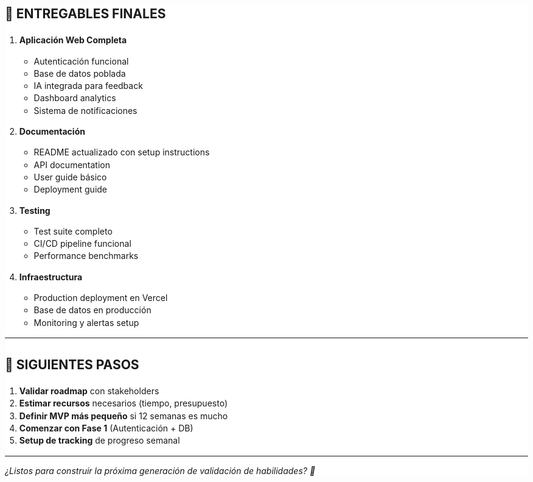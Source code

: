 ## 🎯 **ENTREGABLES FINALES**

1. **Aplicación Web Completa**
   - Autenticación funcional
   - Base de datos poblada
   - IA integrada para feedback
   - Dashboard analytics
   - Sistema de notificaciones

2. **Documentación**
   - README actualizado con setup instructions
   - API documentation
   - User guide básico
   - Deployment guide

3. **Testing**
   - Test suite completo
   - CI/CD pipeline funcional
   - Performance benchmarks

4. **Infraestructura**
   - Production deployment en Vercel
   - Base de datos en producción
   - Monitoring y alertas setup

---

## 🤝 **SIGUIENTES PASOS**

1. **Validar roadmap** con stakeholders
2. **Estimar recursos** necesarios (tiempo, presupuesto)
3. **Definir MVP más pequeño** si 12 semanas es mucho
4. **Comenzar con Fase 1** (Autenticación + DB)
5. **Setup de tracking** de progreso semanal

---

*¿Listos para construir la próxima generación de validación de habilidades? 🚀* 